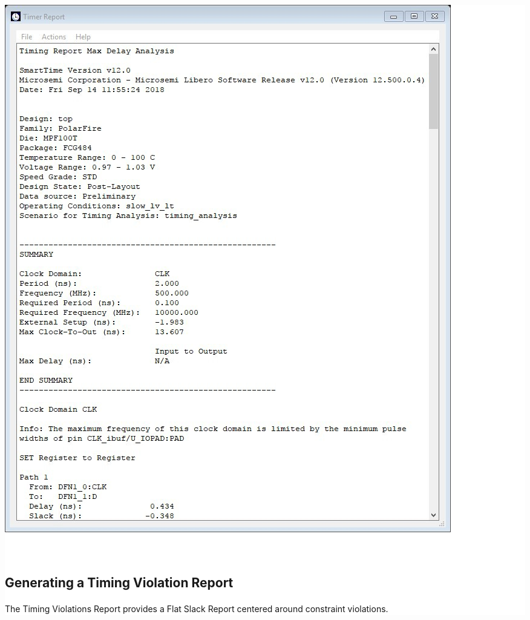 ![???](GUID-C8417114-7EAF-477B-9B77-0DE78F86CE04-low.jpg "Timing Report")

<br />

## Generating a Timing Violation Report

The Timing Violations Report provides a Flat Slack Report centered around constraint violations.
